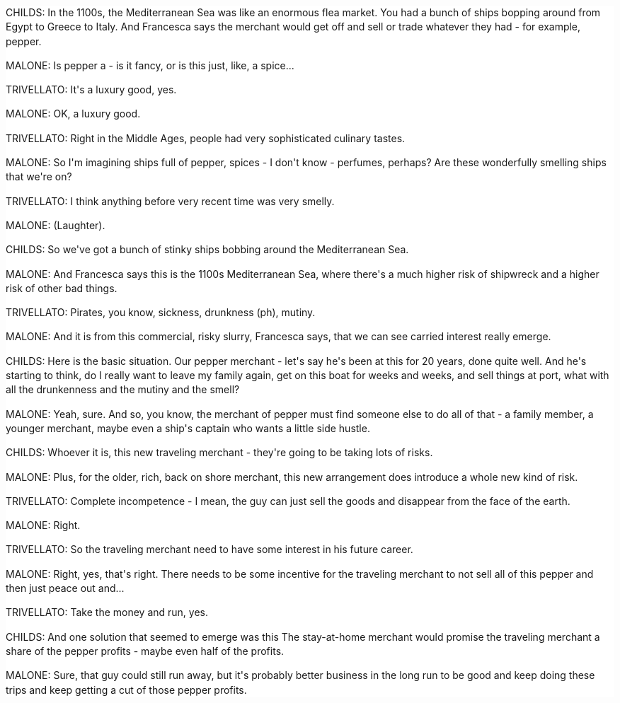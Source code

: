 CHILDS: In the 1100s, the Mediterranean Sea was like an enormous flea market. You had a bunch of ships bopping around from Egypt to Greece to Italy. And Francesca says the merchant would get off and sell or trade whatever they had - for example, pepper.

MALONE: Is pepper a - is it fancy, or is this just, like, a spice...

TRIVELLATO: It's a luxury good, yes.

MALONE: OK, a luxury good.

TRIVELLATO: Right in the Middle Ages, people had very sophisticated culinary tastes.

MALONE: So I'm imagining ships full of pepper, spices - I don't know - perfumes, perhaps? Are these wonderfully smelling ships that we're on?

TRIVELLATO: I think anything before very recent time was very smelly.

MALONE: (Laughter).

CHILDS: So we've got a bunch of stinky ships bobbing around the Mediterranean Sea.

MALONE: And Francesca says this is the 1100s Mediterranean Sea, where there's a much higher risk of shipwreck and a higher risk of other bad things.

TRIVELLATO: Pirates, you know, sickness, drunkness (ph), mutiny.

MALONE: And it is from this commercial, risky slurry, Francesca says, that we can see carried interest really emerge.

CHILDS: Here is the basic situation. Our pepper merchant - let's say he's been at this for 20 years, done quite well. And he's starting to think, do I really want to leave my family again, get on this boat for weeks and weeks, and sell things at port, what with all the drunkenness and the mutiny and the smell?

MALONE: Yeah, sure. And so, you know, the merchant of pepper must find someone else to do all of that - a family member, a younger merchant, maybe even a ship's captain who wants a little side hustle.

CHILDS: Whoever it is, this new traveling merchant - they're going to be taking lots of risks.

MALONE: Plus, for the older, rich, back on shore merchant, this new arrangement does introduce a whole new kind of risk.

TRIVELLATO: Complete incompetence - I mean, the guy can just sell the goods and disappear from the face of the earth.

MALONE: Right.

TRIVELLATO: So the traveling merchant need to have some interest in his future career.

MALONE: Right, yes, that's right. There needs to be some incentive for the traveling merchant to not sell all of this pepper and then just peace out and...

TRIVELLATO: Take the money and run, yes.

CHILDS: And one solution that seemed to emerge was this The stay-at-home merchant would promise the traveling merchant a share of the pepper profits - maybe even half of the profits.

MALONE: Sure, that guy could still run away, but it's probably better business in the long run to be good and keep doing these trips and keep getting a cut of those pepper profits.
